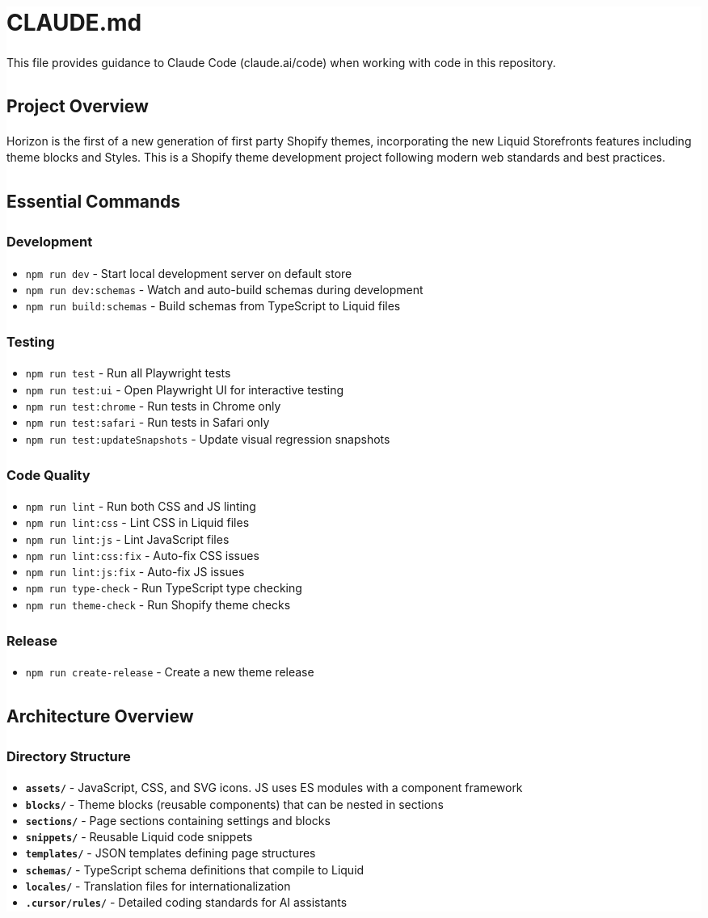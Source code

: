 # CLAUDE.md

This file provides guidance to Claude Code (claude.ai/code) when working with code in this repository.

## Project Overview

Horizon is the first of a new generation of first party Shopify themes, incorporating the new Liquid Storefronts features including theme blocks and Styles. This is a Shopify theme development project following modern web standards and best practices.

## Essential Commands

### Development
- `npm run dev` - Start local development server on default store
- `npm run dev:schemas` - Watch and auto-build schemas during development
- `npm run build:schemas` - Build schemas from TypeScript to Liquid files

### Testing
- `npm run test` - Run all Playwright tests
- `npm run test:ui` - Open Playwright UI for interactive testing
- `npm run test:chrome` - Run tests in Chrome only
- `npm run test:safari` - Run tests in Safari only
- `npm run test:updateSnapshots` - Update visual regression snapshots

### Code Quality
- `npm run lint` - Run both CSS and JS linting
- `npm run lint:css` - Lint CSS in Liquid files
- `npm run lint:js` - Lint JavaScript files
- `npm run lint:css:fix` - Auto-fix CSS issues
- `npm run lint:js:fix` - Auto-fix JS issues
- `npm run type-check` - Run TypeScript type checking
- `npm run theme-check` - Run Shopify theme checks

### Release
- `npm run create-release` - Create a new theme release

## Architecture Overview

### Directory Structure
- **`assets/`** - JavaScript, CSS, and SVG icons. JS uses ES modules with a component framework
- **`blocks/`** - Theme blocks (reusable components) that can be nested in sections
- **`sections/`** - Page sections containing settings and blocks
- **`snippets/`** - Reusable Liquid code snippets
- **`templates/`** - JSON templates defining page structures
- **`schemas/`** - TypeScript schema definitions that compile to Liquid
- **`locales/`** - Translation files for internationalization
- **`.cursor/rules/`** - Detailed coding standards for AI assistants
